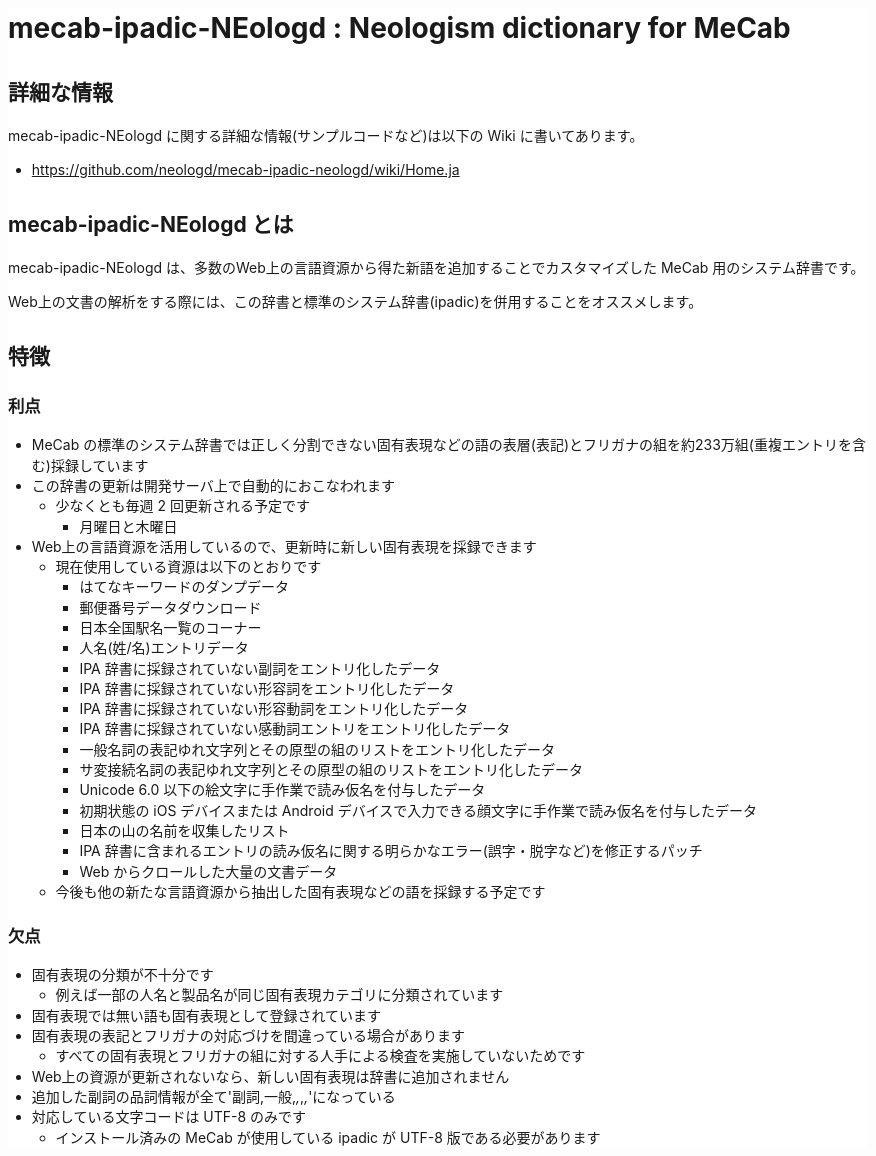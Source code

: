# mecab-ipadic-NEologd : Neologism dictionary for MeCab

## 詳細な情報
mecab-ipadic-NEologd に関する詳細な情報(サンプルコードなど)は以下の Wiki に書いてあります。

- https://github.com/neologd/mecab-ipadic-neologd/wiki/Home.ja

## mecab-ipadic-NEologd とは
mecab-ipadic-NEologd は、多数のWeb上の言語資源から得た新語を追加することでカスタマイズした MeCab 用のシステム辞書です。

Web上の文書の解析をする際には、この辞書と標準のシステム辞書(ipadic)を併用することをオススメします。

## 特徴
### 利点
- MeCab の標準のシステム辞書では正しく分割できない固有表現などの語の表層(表記)とフリガナの組を約233万組(重複エントリを含む)採録しています
- この辞書の更新は開発サーバ上で自動的におこなわれます
    - 少なくとも毎週 2 回更新される予定です
        - 月曜日と木曜日
- Web上の言語資源を活用しているので、更新時に新しい固有表現を採録できます
    - 現在使用している資源は以下のとおりです
        - はてなキーワードのダンプデータ
        - 郵便番号データダウンロード
        - 日本全国駅名一覧のコーナー
        - 人名(姓/名)エントリデータ
        - IPA 辞書に採録されていない副詞をエントリ化したデータ
        - IPA 辞書に採録されていない形容詞をエントリ化したデータ
        - IPA 辞書に採録されていない形容動詞をエントリ化したデータ
        - IPA 辞書に採録されていない感動詞エントリをエントリ化したデータ
        - 一般名詞の表記ゆれ文字列とその原型の組のリストをエントリ化したデータ
        - サ変接続名詞の表記ゆれ文字列とその原型の組のリストをエントリ化したデータ
        - Unicode 6.0 以下の絵文字に手作業で読み仮名を付与したデータ
        - 初期状態の iOS デバイスまたは Android デバイスで入力できる顔文字に手作業で読み仮名を付与したデータ
        - 日本の山の名前を収集したリスト
        - IPA 辞書に含まれるエントリの読み仮名に関する明らかなエラー(誤字・脱字など)を修正するパッチ
        - Web からクロールした大量の文書データ
    - 今後も他の新たな言語資源から抽出した固有表現などの語を採録する予定です

### 欠点
- 固有表現の分類が不十分です
    - 例えば一部の人名と製品名が同じ固有表現カテゴリに分類されています
- 固有表現では無い語も固有表現として登録されています
- 固有表現の表記とフリガナの対応づけを間違っている場合があります
    - すべての固有表現とフリガナの組に対する人手による検査を実施していないためです
- Web上の資源が更新されないなら、新しい固有表現は辞書に追加されません
- 追加した副詞の品詞情報が全て'副詞,一般,*,*,*,*'になっている
- 対応している文字コードは UTF-8 のみです
    - インストール済みの MeCab が使用している ipadic が UTF-8 版である必要があります

